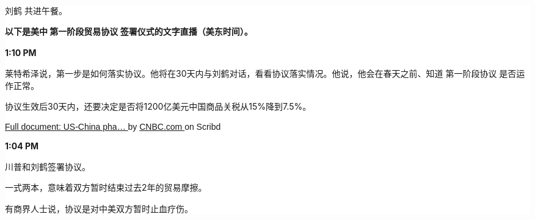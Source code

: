  <ok href="http://www.epochtimes.com/gb/tag/%E5%88%98%E9%B9%A4.html">
  刘鹤
 </ok>
 共进午餐。
</p>
<div class="video_fit_container">
</div>
<p>
 <strong>
  以下是美中
  <ok href="http://www.epochtimes.com/gb/tag/%E7%AC%AC%E4%B8%80%E9%98%B6%E6%AE%B5%E8%B4%B8%E6%98%93%E5%8D%8F%E8%AE%AE.html">
   第一阶段贸易协议
  </ok>
  签署仪式的文字直播（美东时间）。
 </strong>
</p>
<p>
 <strong>
  1:10 PM
 </strong>
</p>
<p>
 莱特希泽说，第一步是如何落实协议。他将在30天内与刘鹤对话，看看协议落实情况。他说，他会在春天之前、知道
 <ok href="http://www.epochtimes.com/gb/tag/%E7%AC%AC%E4%B8%80%E9%98%B6%E6%AE%B5%E5%8D%8F%E8%AE%AE.html">
  第一阶段协议
 </ok>
 是否运作正常。
</p>
<p>
 协议生效后30天内，还要决定是否将1200亿美元中国商品关税从15%降到7.5%。
</p>
<p style="   margin: 12px auto 6px auto;   font-family: Helvetica,Arial,Sans-serif;   font-style: normal;   font-variant: normal;   font-weight: normal;   font-size: 14px;   line-height: normal;   font-size-adjust: none;   font-stretch: normal;   -x-system-font: none;   display: block;">
 <ok href="https://www.scribd.com/document/443066765/Full-document-US-China-phase-one-economic-and-trade-agreement#from_embed" style="text-decoration: underline;">
  Full document: US-China pha…
 </ok>
 by
 <ok href="https://www.scribd.com/publisher/331148086/CNBC-com#from_embed" style="text-decoration: underline;">
  CNBC.com
 </ok>
 on Scribd
</p>
<p>
</p>
<p>
 <strong>
  1:04 PM
 </strong>
</p>
<p>
 川普和刘鹤签署协议。
</p>
<p>
 一式两本，意味着双方暂时结束过去2年的贸易摩擦。
</p>
<p>
 有商界人士说，协议是对中美双方暂时止血疗伤。
</p>
<figure class="wp-caption aligncenter" id="attachment_11796020" style="width: 600px">
